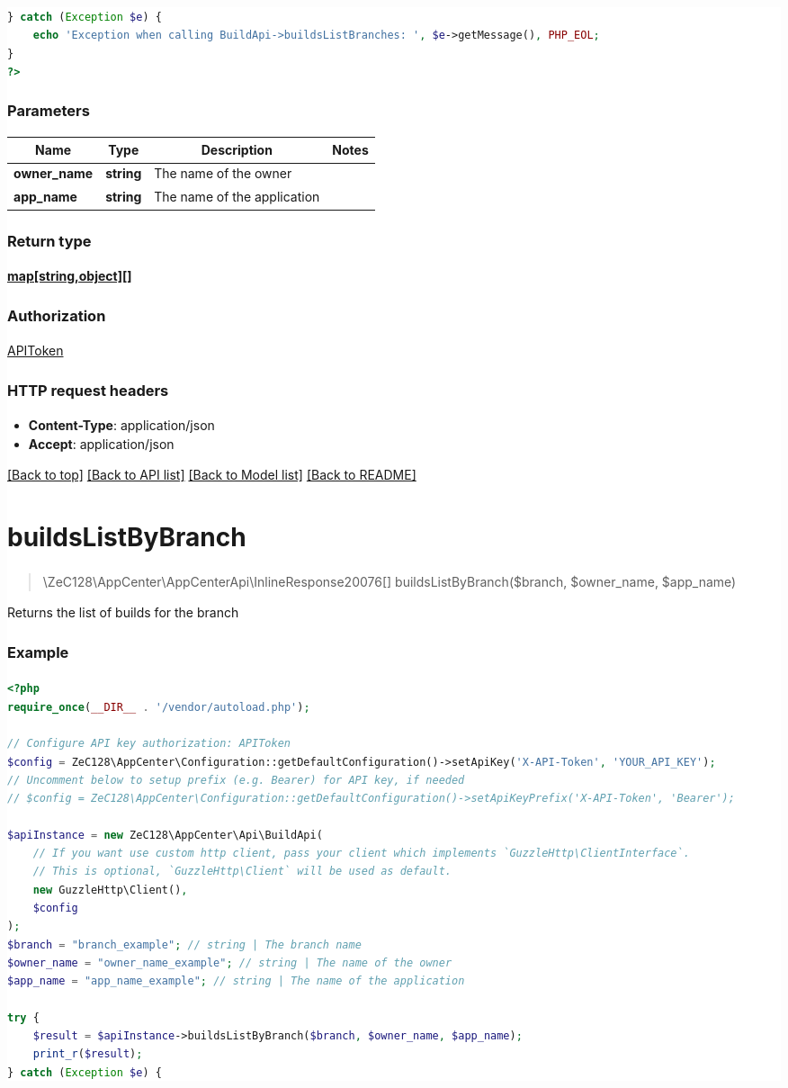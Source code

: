 ```php
} catch (Exception $e) {
    echo 'Exception when calling BuildApi->buildsListBranches: ', $e->getMessage(), PHP_EOL;
}
?>
```

### Parameters

Name | Type | Description  | Notes
------------- | ------------- | ------------- | -------------
 **owner_name** | **string**| The name of the owner |
 **app_name** | **string**| The name of the application |

### Return type

[**map[string,object][]**](../Model/map.md)

### Authorization

[APIToken](../../README.md#APIToken)

### HTTP request headers

 - **Content-Type**: application/json
 - **Accept**: application/json

[[Back to top]](#) [[Back to API list]](../../README.md#documentation-for-api-endpoints) [[Back to Model list]](../../README.md#documentation-for-models) [[Back to README]](../../README.md)

# **buildsListByBranch**
> \ZeC128\AppCenter\AppCenterApi\InlineResponse20076[] buildsListByBranch($branch, $owner_name, $app_name)



Returns the list of builds for the branch

### Example
```php
<?php
require_once(__DIR__ . '/vendor/autoload.php');

// Configure API key authorization: APIToken
$config = ZeC128\AppCenter\Configuration::getDefaultConfiguration()->setApiKey('X-API-Token', 'YOUR_API_KEY');
// Uncomment below to setup prefix (e.g. Bearer) for API key, if needed
// $config = ZeC128\AppCenter\Configuration::getDefaultConfiguration()->setApiKeyPrefix('X-API-Token', 'Bearer');

$apiInstance = new ZeC128\AppCenter\Api\BuildApi(
    // If you want use custom http client, pass your client which implements `GuzzleHttp\ClientInterface`.
    // This is optional, `GuzzleHttp\Client` will be used as default.
    new GuzzleHttp\Client(),
    $config
);
$branch = "branch_example"; // string | The branch name
$owner_name = "owner_name_example"; // string | The name of the owner
$app_name = "app_name_example"; // string | The name of the application

try {
    $result = $apiInstance->buildsListByBranch($branch, $owner_name, $app_name);
    print_r($result);
} catch (Exception $e) {
```